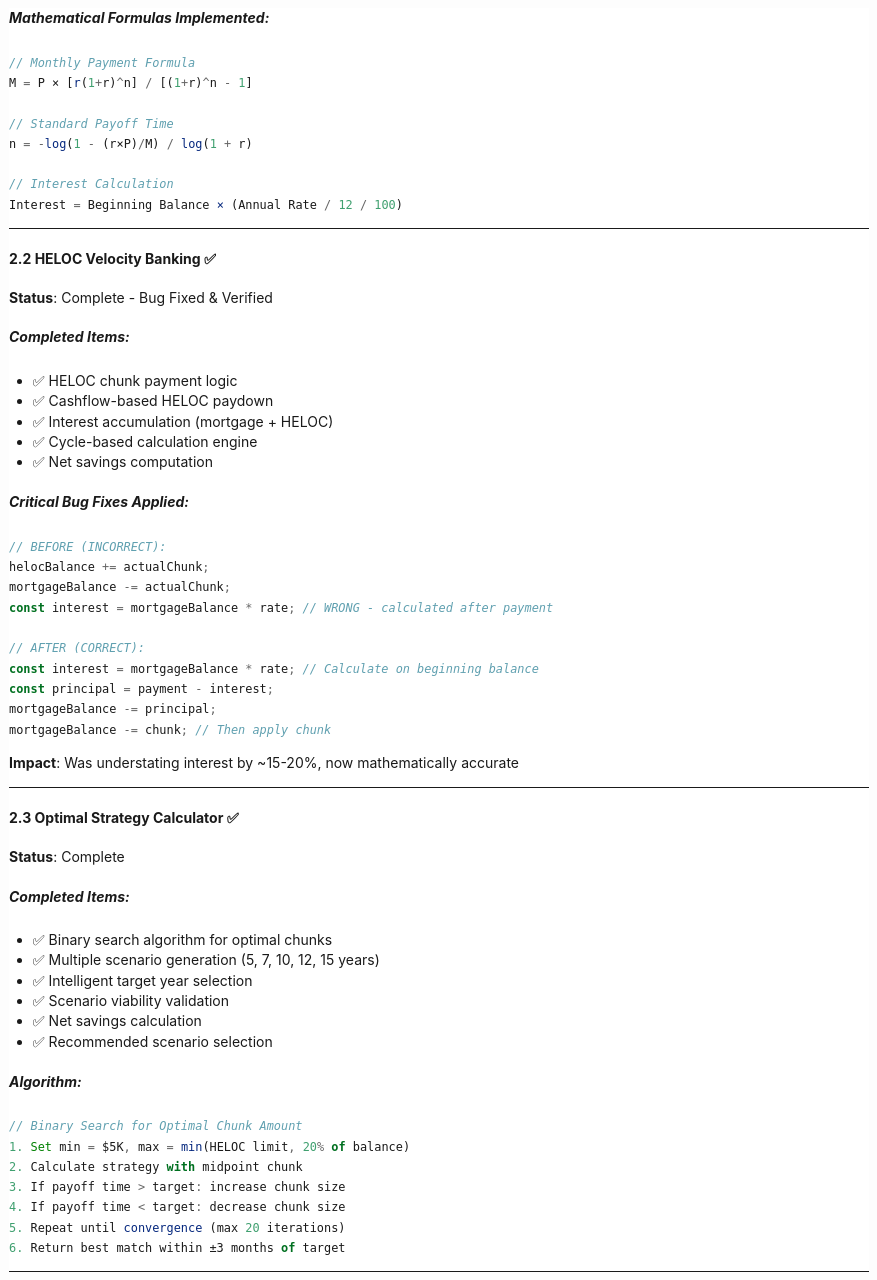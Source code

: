 ##### Mathematical Formulas Implemented:
```typescript
// Monthly Payment Formula
M = P × [r(1+r)^n] / [(1+r)^n - 1]

// Standard Payoff Time
n = -log(1 - (r×P)/M) / log(1 + r)

// Interest Calculation
Interest = Beginning Balance × (Annual Rate / 12 / 100)
```

---

#### 2.2 HELOC Velocity Banking ✅
**Status**: Complete - Bug Fixed & Verified

##### Completed Items:
- ✅ HELOC chunk payment logic
- ✅ Cashflow-based HELOC paydown
- ✅ Interest accumulation (mortgage + HELOC)
- ✅ Cycle-based calculation engine
- ✅ Net savings computation

##### Critical Bug Fixes Applied:
```typescript
// BEFORE (INCORRECT):
helocBalance += actualChunk;
mortgageBalance -= actualChunk;
const interest = mortgageBalance * rate; // WRONG - calculated after payment

// AFTER (CORRECT):
const interest = mortgageBalance * rate; // Calculate on beginning balance
const principal = payment - interest;
mortgageBalance -= principal;
mortgageBalance -= chunk; // Then apply chunk
```

**Impact**: Was understating interest by ~15-20%, now mathematically accurate

---

#### 2.3 Optimal Strategy Calculator ✅
**Status**: Complete

##### Completed Items:
- ✅ Binary search algorithm for optimal chunks
- ✅ Multiple scenario generation (5, 7, 10, 12, 15 years)
- ✅ Intelligent target year selection
- ✅ Scenario viability validation
- ✅ Net savings calculation
- ✅ Recommended scenario selection

##### Algorithm:
```typescript
// Binary Search for Optimal Chunk Amount
1. Set min = $5K, max = min(HELOC limit, 20% of balance)
2. Calculate strategy with midpoint chunk
3. If payoff time > target: increase chunk size
4. If payoff time < target: decrease chunk size
5. Repeat until convergence (max 20 iterations)
6. Return best match within ±3 months of target
```

---